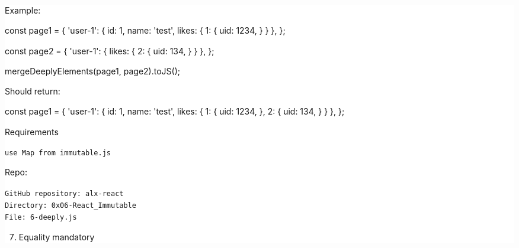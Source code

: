 Example:

const page1 = {
  'user-1': {
    id: 1,
    name: 'test',
    likes: {
      1: {
        uid: 1234,
      }
    }
  },
};

const page2 = {
  'user-1': {
    likes: {
      2: {
        uid: 134,
      }
    }
  },
};

mergeDeeplyElements(page1, page2).toJS();

Should return:

const page1 = {
  'user-1': {
    id: 1,
    name: 'test',
    likes: {
      1: {
        uid: 1234,
      },
      2: {
        uid: 134,
      }
    }
  },
};

Requirements

    use Map from immutable.js

Repo:

    GitHub repository: alx-react
    Directory: 0x06-React_Immutable
    File: 6-deeply.js

7. Equality
mandatory
